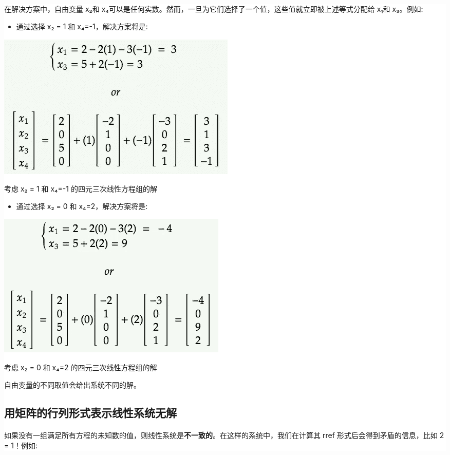 在解决方案中，自由变量 x₂和 x₄可以是任何实数。然而，一旦为它们选择了一个值，这些值就立即被上述等式分配给 x₁和 x₃。例如:

*   通过选择 x₂ = 1 和 x₄=-1，解决方案将是:

![](img/073ea448b6069c2881bb6d9b19fb35ba.png)

考虑 x₂ = 1 和 x₄=-1 的四元三次线性方程组的解

*   通过选择 x₂ = 0 和 x₄=2，解决方案将是:

![](img/3f2d3a818641cde4a7c377da6d5ed73d.png)

考虑 x₂ = 0 和 x₄=2 的四元三次线性方程组的解

自由变量的不同取值会给出系统不同的解。

## 用矩阵的行列形式表示线性系统无解

如果没有一组满足所有方程的未知数的值，则线性系统是**不一致的**。在这样的系统中，我们在计算其 rref 形式后会得到矛盾的信息，比如 2 = 1！例如:
